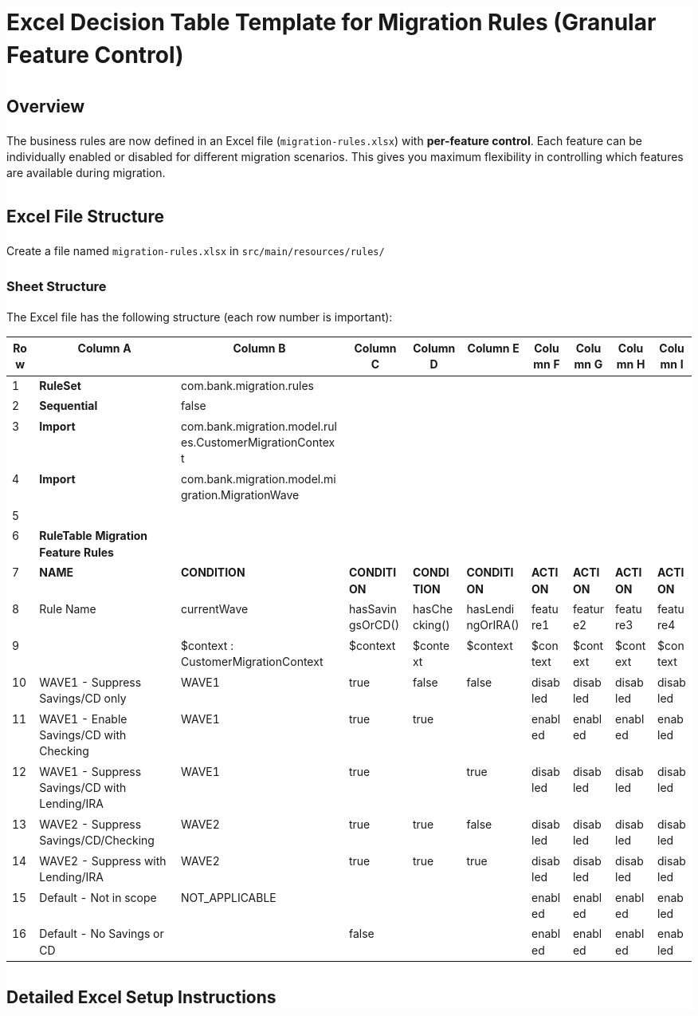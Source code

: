 # Excel Decision Table Template for Migration Rules (Granular Feature Control)

## Overview

The business rules are now defined in an Excel file (`migration-rules.xlsx`) with **per-feature control**. Each feature can be individually enabled or disabled for different migration scenarios. This gives you maximum flexibility in controlling which features are available during migration.

## Excel File Structure

Create a file named `migration-rules.xlsx` in `src/main/resources/rules/`

### Sheet Structure

The Excel file has the following structure (each row number is important):

| Row | Column A | Column B | Column C | Column D | Column E | Column F | Column G | Column H | Column I |
|-----|----------|----------|----------|----------|----------|----------|----------|----------|----------|
| 1 | **RuleSet** | com.bank.migration.rules | | | | | | | |
| 2 | **Sequential** | false | | | | | | | |
| 3 | **Import** | com.bank.migration.model.rules.CustomerMigrationContext | | | | | | | |
| 4 | **Import** | com.bank.migration.model.migration.MigrationWave | | | | | | | |
| 5 | | | | | | | | | |
| 6 | **RuleTable Migration Feature Rules** | | | | | | | | |
| 7 | **NAME** | **CONDITION** | **CONDITION** | **CONDITION** | **CONDITION** | **ACTION** | **ACTION** | **ACTION** | **ACTION** |
| 8 | Rule Name | currentWave | hasSavingsOrCD() | hasChecking() | hasLendingOrIRA() | feature1 | feature2 | feature3 | feature4 |
| 9 | | $context : CustomerMigrationContext | $context | $context | $context | $context | $context | $context | $context |
| 10 | WAVE1 - Suppress Savings/CD only | WAVE1 | true | false | false | disabled | disabled | disabled | disabled |
| 11 | WAVE1 - Enable Savings/CD with Checking | WAVE1 | true | true | | enabled | enabled | enabled | enabled |
| 12 | WAVE1 - Suppress Savings/CD with Lending/IRA | WAVE1 | true | | true | disabled | disabled | disabled | disabled |
| 13 | WAVE2 - Suppress Savings/CD/Checking | WAVE2 | true | true | false | disabled | disabled | disabled | disabled |
| 14 | WAVE2 - Suppress with Lending/IRA | WAVE2 | true | true | true | disabled | disabled | disabled | disabled |
| 15 | Default - Not in scope | NOT_APPLICABLE | | | | enabled | enabled | enabled | enabled |
| 16 | Default - No Savings or CD | | false | | | enabled | enabled | enabled | enabled |

## Detailed Excel Setup Instructions
